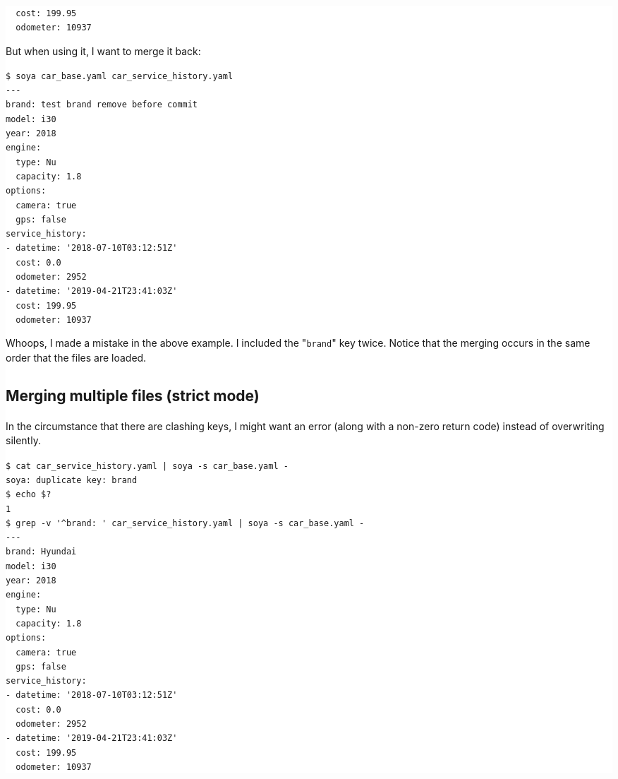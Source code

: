       cost: 199.95
      odometer: 10937

But when using it, I want to merge it back:

    $ soya car_base.yaml car_service_history.yaml
    ---
    brand: test brand remove before commit
    model: i30
    year: 2018
    engine:
      type: Nu
      capacity: 1.8
    options:
      camera: true
      gps: false
    service_history:
    - datetime: '2018-07-10T03:12:51Z'
      cost: 0.0
      odometer: 2952
    - datetime: '2019-04-21T23:41:03Z'
      cost: 199.95
      odometer: 10937

Whoops, I made a mistake in the above example. I included the "`brand`" key twice. Notice that the merging occurs in the same
order that the files are loaded.

## Merging multiple files (strict mode)

In the circumstance that there are clashing keys, I might want an error (along with a non-zero return code) instead of overwriting
silently.

    $ cat car_service_history.yaml | soya -s car_base.yaml -
    soya: duplicate key: brand
    $ echo $?
    1
    $ grep -v '^brand: ' car_service_history.yaml | soya -s car_base.yaml -
    ---
    brand: Hyundai
    model: i30
    year: 2018
    engine:
      type: Nu
      capacity: 1.8
    options:
      camera: true
      gps: false
    service_history:
    - datetime: '2018-07-10T03:12:51Z'
      cost: 0.0
      odometer: 2952
    - datetime: '2019-04-21T23:41:03Z'
      cost: 199.95
      odometer: 10937
